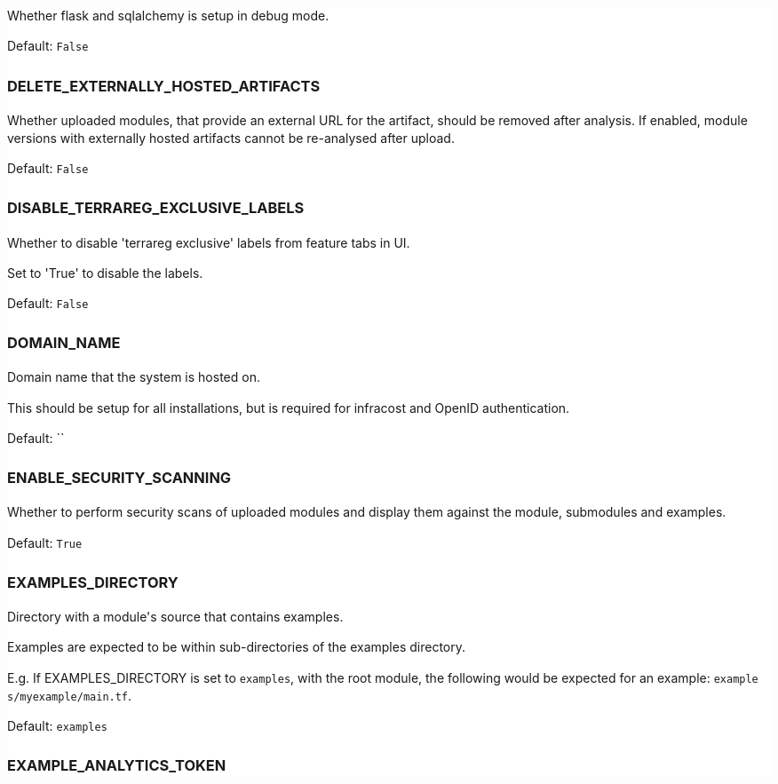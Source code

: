Whether flask and sqlalchemy is setup in debug mode.

Default: `False`


### DELETE_EXTERNALLY_HOSTED_ARTIFACTS


Whether uploaded modules, that provide an external URL for the artifact,
should be removed after analysis.
If enabled, module versions with externally hosted artifacts cannot be re-analysed after upload.


Default: `False`


### DISABLE_TERRAREG_EXCLUSIVE_LABELS


Whether to disable 'terrareg exclusive' labels from feature tabs in UI.

Set to 'True' to disable the labels.


Default: `False`


### DOMAIN_NAME


Domain name that the system is hosted on.

This should be setup for all installations, but is required for infracost and OpenID authentication.


Default: ``


### ENABLE_SECURITY_SCANNING


Whether to perform security scans of uploaded modules and display them against the module, submodules and examples.


Default: `True`


### EXAMPLES_DIRECTORY


Directory with a module's source that contains examples.

Examples are expected to be within sub-directories of the examples directory.

E.g. If EXAMPLES_DIRECTORY is set to `examples`, with the root module, the following would be expected for an example: `examples/myexample/main.tf`.


Default: `examples`


### EXAMPLE_ANALYTICS_TOKEN
